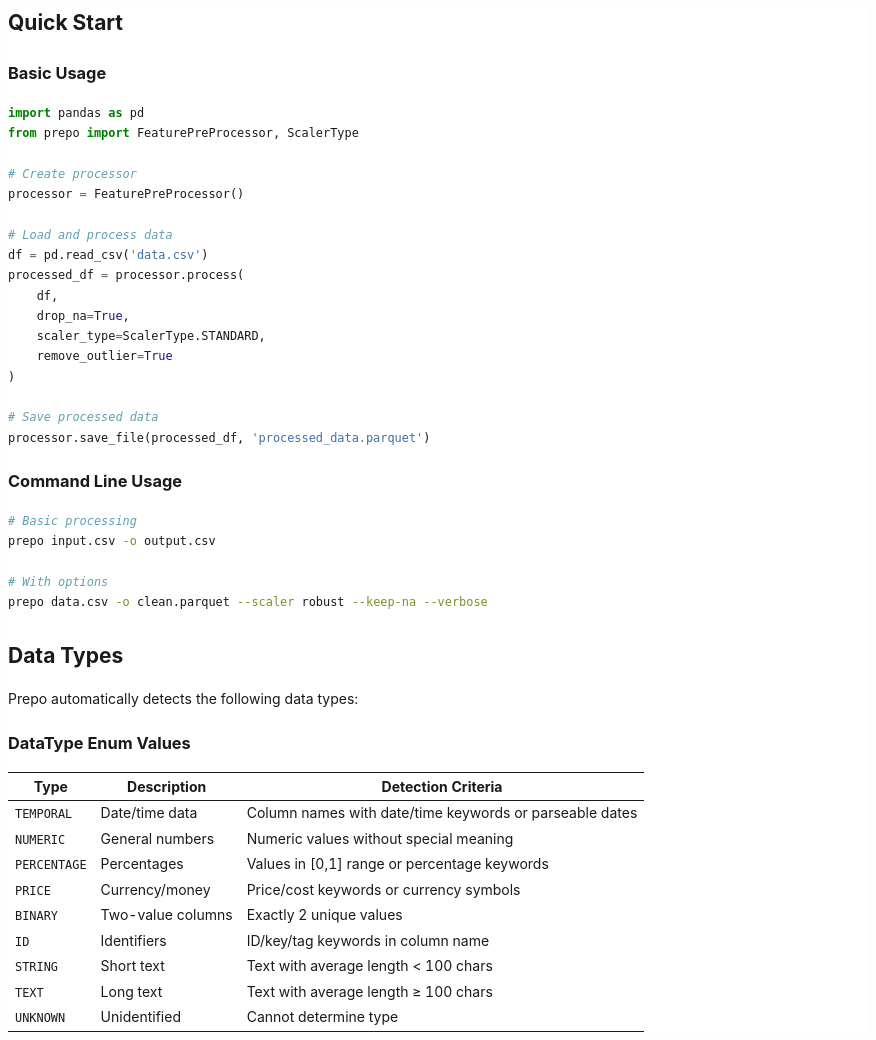 ## Quick Start

### Basic Usage
```python
import pandas as pd
from prepo import FeaturePreProcessor, ScalerType

# Create processor
processor = FeaturePreProcessor()

# Load and process data
df = pd.read_csv('data.csv')
processed_df = processor.process(
    df,
    drop_na=True,
    scaler_type=ScalerType.STANDARD,
    remove_outlier=True
)

# Save processed data
processor.save_file(processed_df, 'processed_data.parquet')
```

### Command Line Usage
```bash
# Basic processing
prepo input.csv -o output.csv

# With options
prepo data.csv -o clean.parquet --scaler robust --keep-na --verbose
```

## Data Types

Prepo automatically detects the following data types:

### DataType Enum Values

| Type | Description | Detection Criteria |
|------|-------------|-------------------|
| `TEMPORAL` | Date/time data | Column names with date/time keywords or parseable dates |
| `NUMERIC` | General numbers | Numeric values without special meaning |
| `PERCENTAGE` | Percentages | Values in [0,1] range or percentage keywords |
| `PRICE` | Currency/money | Price/cost keywords or currency symbols |
| `BINARY` | Two-value columns | Exactly 2 unique values |
| `ID` | Identifiers | ID/key/tag keywords in column name |
| `STRING` | Short text | Text with average length < 100 chars |
| `TEXT` | Long text | Text with average length ≥ 100 chars |
| `UNKNOWN` | Unidentified | Cannot determine type |
